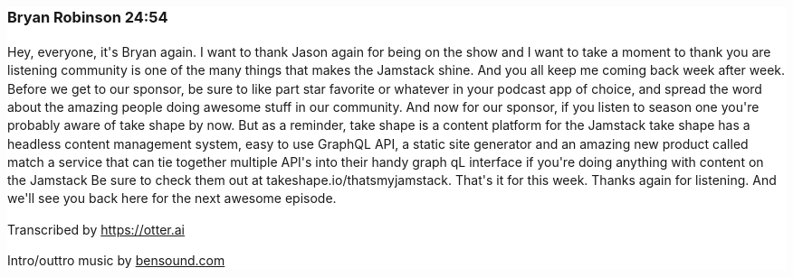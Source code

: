 ### Bryan Robinson  24:54  
Hey, everyone, it's Bryan again. I want to thank Jason again for being on the show and I want to take a moment to thank you are listening community is one of the many things that makes the Jamstack shine. And you all keep me coming back week after week. Before we get to our sponsor, be sure to like part star favorite or whatever in your podcast app of choice, and spread the word about the amazing people doing awesome stuff in our community. And now for our sponsor, if you listen to season one you're probably aware of take shape by now. But as a reminder, take shape is a content platform for the Jamstack take shape has a headless content management system, easy to use GraphQL API, a static site generator and an amazing new product called match a service that can tie together multiple API's into their handy graph qL interface if you're doing anything with content on the Jamstack Be sure to check them out at takeshape.io/thatsmyjamstack. That's it for this week. Thanks again for listening. And we'll see you back here for the next awesome episode.

Transcribed by https://otter.ai



Intro/outtro music by [bensound.com](https://bensound.com)